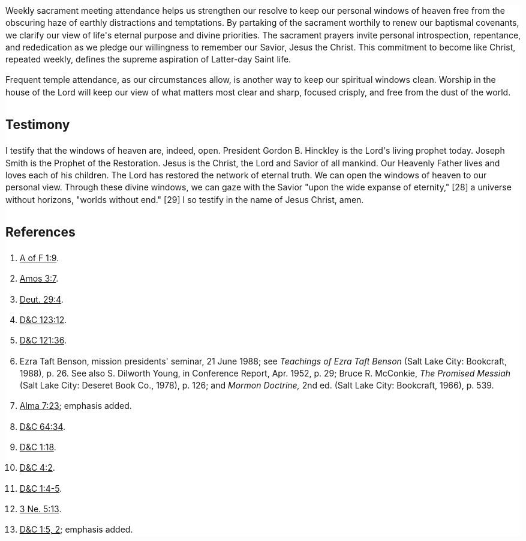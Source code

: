 Weekly sacrament meeting attendance helps us strengthen our resolve to keep
our personal windows of heaven free from the obscuring haze of earthly
distractions and temptations. By partaking of the sacrament worthily to renew
our baptismal covenants, we clarify our view of life's eternal purpose and
divine priorities. The sacrament prayers invite personal introspection,
repentance, and rededication as we pledge our willingness to remember our
Savior, Jesus the Christ. This commitment to become like Christ, repeated
weekly, defines the supreme aspiration of Latter-day Saint life.

Frequent temple attendance, as our circumstances allow, is another way to keep
our spiritual windows clean. Worship in the house of the Lord will keep our
view of what matters most clear and sharp, focused crisply, and free from the
dust of the world.

## Testimony

I testify that the windows of heaven are, indeed, open. President Gordon B.
Hinckley is the Lord's living prophet today. Joseph Smith is the Prophet of
the Restoration. Jesus is the Christ, the Lord and Savior of all mankind. Our
Heavenly Father lives and loves each of his children. The Lord has restored
the network of eternal truth. We can open the windows of heaven to our
personal view. Through these divine windows, we can gaze with the Savior "upon
the wide expanse of eternity," [28]  a universe without horizons, "worlds
without end." [29]  I so testify in the name of Jesus Christ, amen.

## References

  1.   [A of F 1:9](https://www.lds.org/scriptures/pgp/a-of-f/1.9?lang=eng#8).

  2.   [Amos 3:7](https://www.lds.org/scriptures/ot/amos/3.7?lang=eng#6).

  3.   [Deut. 29:4](https://www.lds.org/scriptures/ot/deut/29.4?lang=eng#3).

  4.   [D&amp;C 123:12](https://www.lds.org/scriptures/dc-testament/dc/123.12?lang=eng#11).

  5.   [D&amp;C 121:36](https://www.lds.org/scriptures/dc-testament/dc/121.36?lang=eng#35).

  6.  Ezra Taft Benson, mission presidents' seminar, 21 June 1988; see _Teachings of Ezra Taft Benson_ (Salt Lake City: Bookcraft, 1988), p. 26. See also S. Dilworth Young, in Conference Report, Apr. 1952, p. 29; Bruce R. McConkie, _The Promised Messiah_ (Salt Lake City: Deseret Book Co., 1978), p. 126; and _Mormon Doctrine,_ 2nd ed. (Salt Lake City: Bookcraft, 1966), p. 539.

  7.   [Alma 7:23](https://www.lds.org/scriptures/bofm/alma/7.23?lang=eng#22); emphasis added.

  8.   [D&amp;C 64:34](https://www.lds.org/scriptures/dc-testament/dc/64.34?lang=eng#33).

  9.   [D&amp;C 1:18](https://www.lds.org/scriptures/dc-testament/dc/1.18?lang=eng#17).

  10.   [D&amp;C 4:2](https://www.lds.org/scriptures/dc-testament/dc/4.2?lang=eng#1).

  11.   [D&amp;C 1:4-5](https://www.lds.org/scriptures/dc-testament/dc/1.4-5?lang=eng#3).

  12.   [3 Ne. 5:13](https://www.lds.org/scriptures/bofm/3-ne/5.13?lang=eng#12).

  13.   [D&amp;C 1:5, 2](https://www.lds.org/scriptures/dc-testament/dc/1.5%2C2?lang=eng#4); emphasis added.
